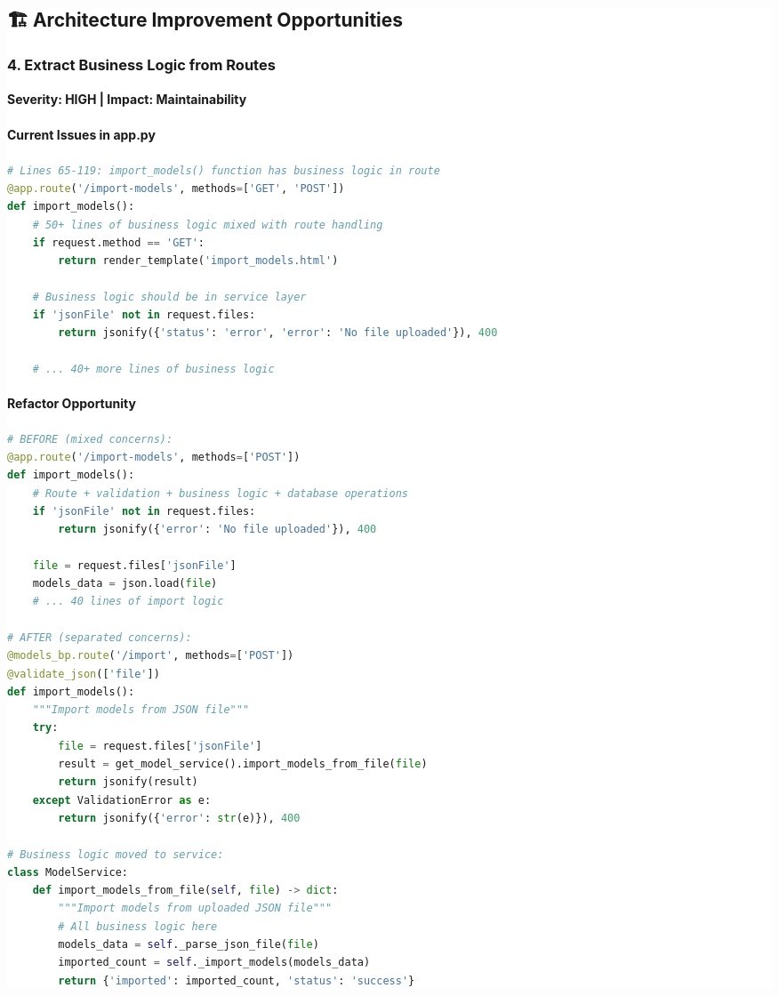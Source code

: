 ## 🏗️ Architecture Improvement Opportunities

### 4. Extract Business Logic from Routes
**Severity: HIGH | Impact: Maintainability**

#### Current Issues in app.py
```python
# Lines 65-119: import_models() function has business logic in route
@app.route('/import-models', methods=['GET', 'POST'])
def import_models():
    # 50+ lines of business logic mixed with route handling
    if request.method == 'GET':
        return render_template('import_models.html')
    
    # Business logic should be in service layer
    if 'jsonFile' not in request.files:
        return jsonify({'status': 'error', 'error': 'No file uploaded'}), 400
    
    # ... 40+ more lines of business logic
```

#### Refactor Opportunity
```python
# BEFORE (mixed concerns):
@app.route('/import-models', methods=['POST'])
def import_models():
    # Route + validation + business logic + database operations
    if 'jsonFile' not in request.files:
        return jsonify({'error': 'No file uploaded'}), 400
    
    file = request.files['jsonFile']
    models_data = json.load(file)
    # ... 40 lines of import logic
    
# AFTER (separated concerns):
@models_bp.route('/import', methods=['POST'])
@validate_json(['file'])
def import_models():
    """Import models from JSON file"""
    try:
        file = request.files['jsonFile']
        result = get_model_service().import_models_from_file(file)
        return jsonify(result)
    except ValidationError as e:
        return jsonify({'error': str(e)}), 400

# Business logic moved to service:
class ModelService:
    def import_models_from_file(self, file) -> dict:
        """Import models from uploaded JSON file"""
        # All business logic here
        models_data = self._parse_json_file(file)
        imported_count = self._import_models(models_data)
        return {'imported': imported_count, 'status': 'success'}
```
